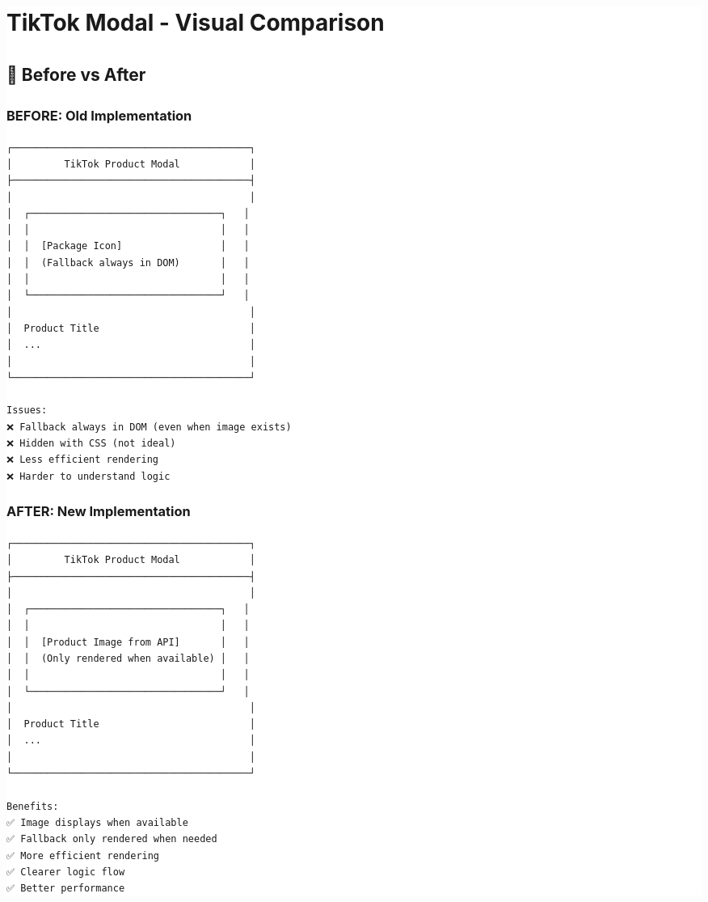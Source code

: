 # TikTok Modal - Visual Comparison

## 🎨 Before vs After

### BEFORE: Old Implementation

```
┌─────────────────────────────────────────┐
│         TikTok Product Modal            │
├─────────────────────────────────────────┤
│                                         │
│  ┌─────────────────────────────────┐   │
│  │                                 │   │
│  │  [Package Icon]                 │   │
│  │  (Fallback always in DOM)       │   │
│  │                                 │   │
│  └─────────────────────────────────┘   │
│                                         │
│  Product Title                          │
│  ...                                    │
│                                         │
└─────────────────────────────────────────┘

Issues:
❌ Fallback always in DOM (even when image exists)
❌ Hidden with CSS (not ideal)
❌ Less efficient rendering
❌ Harder to understand logic
```

### AFTER: New Implementation

```
┌─────────────────────────────────────────┐
│         TikTok Product Modal            │
├─────────────────────────────────────────┤
│                                         │
│  ┌─────────────────────────────────┐   │
│  │                                 │   │
│  │  [Product Image from API]       │   │
│  │  (Only rendered when available) │   │
│  │                                 │   │
│  └─────────────────────────────────┘   │
│                                         │
│  Product Title                          │
│  ...                                    │
│                                         │
└─────────────────────────────────────────┘

Benefits:
✅ Image displays when available
✅ Fallback only rendered when needed
✅ More efficient rendering
✅ Clearer logic flow
✅ Better performance
```

